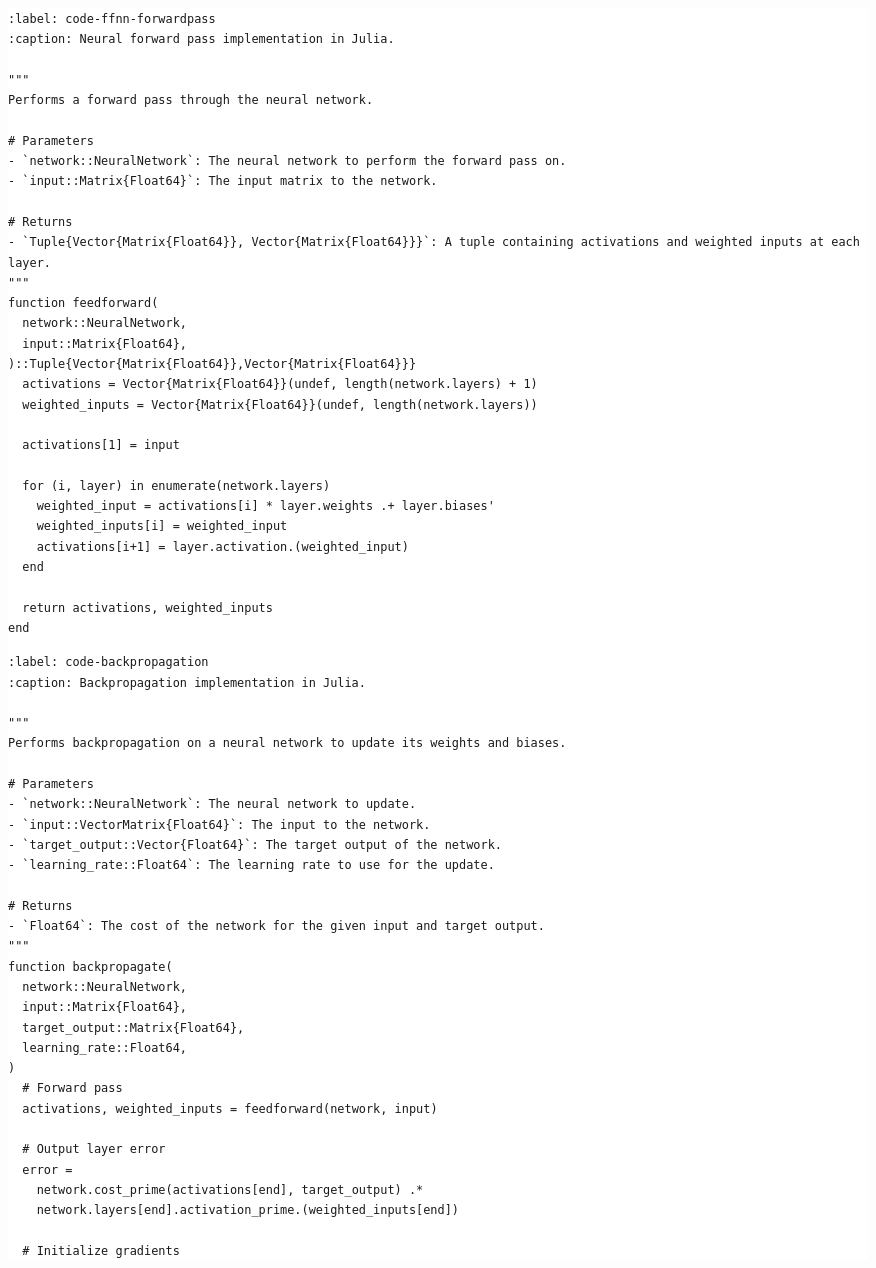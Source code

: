 ```{code} julia
:label: code-ffnn-forwardpass
:caption: Neural forward pass implementation in Julia.

"""
Performs a forward pass through the neural network.

# Parameters
- `network::NeuralNetwork`: The neural network to perform the forward pass on.
- `input::Matrix{Float64}`: The input matrix to the network.

# Returns
- `Tuple{Vector{Matrix{Float64}}, Vector{Matrix{Float64}}}`: A tuple containing activations and weighted inputs at each layer.
"""
function feedforward(
  network::NeuralNetwork,
  input::Matrix{Float64},
)::Tuple{Vector{Matrix{Float64}},Vector{Matrix{Float64}}}
  activations = Vector{Matrix{Float64}}(undef, length(network.layers) + 1)
  weighted_inputs = Vector{Matrix{Float64}}(undef, length(network.layers))

  activations[1] = input

  for (i, layer) in enumerate(network.layers)
    weighted_input = activations[i] * layer.weights .+ layer.biases'
    weighted_inputs[i] = weighted_input
    activations[i+1] = layer.activation.(weighted_input)
  end

  return activations, weighted_inputs
end
```

```{code} julia
:label: code-backpropagation
:caption: Backpropagation implementation in Julia.

"""
Performs backpropagation on a neural network to update its weights and biases.

# Parameters
- `network::NeuralNetwork`: The neural network to update.
- `input::VectorMatrix{Float64}`: The input to the network.
- `target_output::Vector{Float64}`: The target output of the network.
- `learning_rate::Float64`: The learning rate to use for the update.

# Returns
- `Float64`: The cost of the network for the given input and target output.
"""
function backpropagate(
  network::NeuralNetwork,
  input::Matrix{Float64},
  target_output::Matrix{Float64},
  learning_rate::Float64,
)
  # Forward pass
  activations, weighted_inputs = feedforward(network, input)

  # Output layer error
  error =
    network.cost_prime(activations[end], target_output) .*
    network.layers[end].activation_prime.(weighted_inputs[end])

  # Initialize gradients
```